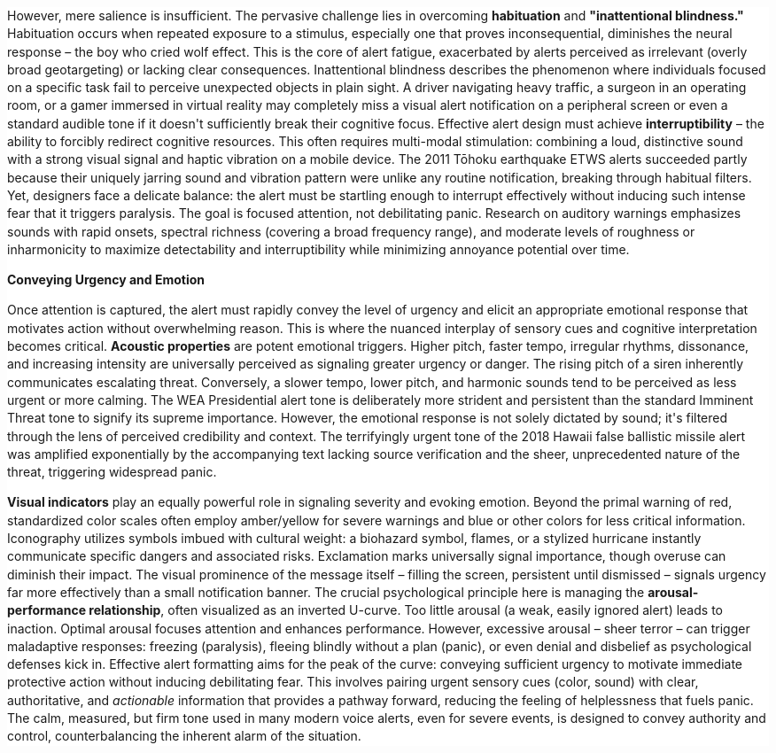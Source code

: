 However, mere salience is insufficient. The pervasive challenge lies in overcoming **habituation** and **"inattentional blindness."** Habituation occurs when repeated exposure to a stimulus, especially one that proves inconsequential, diminishes the neural response – the boy who cried wolf effect. This is the core of alert fatigue, exacerbated by alerts perceived as irrelevant (overly broad geotargeting) or lacking clear consequences. Inattentional blindness describes the phenomenon where individuals focused on a specific task fail to perceive unexpected objects in plain sight. A driver navigating heavy traffic, a surgeon in an operating room, or a gamer immersed in virtual reality may completely miss a visual alert notification on a peripheral screen or even a standard audible tone if it doesn't sufficiently break their cognitive focus. Effective alert design must achieve **interruptibility** – the ability to forcibly redirect cognitive resources. This often requires multi-modal stimulation: combining a loud, distinctive sound with a strong visual signal and haptic vibration on a mobile device. The 2011 Tōhoku earthquake ETWS alerts succeeded partly because their uniquely jarring sound and vibration pattern were unlike any routine notification, breaking through habitual filters. Yet, designers face a delicate balance: the alert must be startling enough to interrupt effectively without inducing such intense fear that it triggers paralysis. The goal is focused attention, not debilitating panic. Research on auditory warnings emphasizes sounds with rapid onsets, spectral richness (covering a broad frequency range), and moderate levels of roughness or inharmonicity to maximize detectability and interruptibility while minimizing annoyance potential over time.

**Conveying Urgency and Emotion**

Once attention is captured, the alert must rapidly convey the level of urgency and elicit an appropriate emotional response that motivates action without overwhelming reason. This is where the nuanced interplay of sensory cues and cognitive interpretation becomes critical. **Acoustic properties** are potent emotional triggers. Higher pitch, faster tempo, irregular rhythms, dissonance, and increasing intensity are universally perceived as signaling greater urgency or danger. The rising pitch of a siren inherently communicates escalating threat. Conversely, a slower tempo, lower pitch, and harmonic sounds tend to be perceived as less urgent or more calming. The WEA Presidential alert tone is deliberately more strident and persistent than the standard Imminent Threat tone to signify its supreme importance. However, the emotional response is not solely dictated by sound; it's filtered through the lens of perceived credibility and context. The terrifyingly urgent tone of the 2018 Hawaii false ballistic missile alert was amplified exponentially by the accompanying text lacking source verification and the sheer, unprecedented nature of the threat, triggering widespread panic.

**Visual indicators** play an equally powerful role in signaling severity and evoking emotion. Beyond the primal warning of red, standardized color scales often employ amber/yellow for severe warnings and blue or other colors for less critical information. Iconography utilizes symbols imbued with cultural weight: a biohazard symbol, flames, or a stylized hurricane instantly communicate specific dangers and associated risks. Exclamation marks universally signal importance, though overuse can diminish their impact. The visual prominence of the message itself – filling the screen, persistent until dismissed – signals urgency far more effectively than a small notification banner. The crucial psychological principle here is managing the **arousal-performance relationship**, often visualized as an inverted U-curve. Too little arousal (a weak, easily ignored alert) leads to inaction. Optimal arousal focuses attention and enhances performance. However, excessive arousal – sheer terror – can trigger maladaptive responses: freezing (paralysis), fleeing blindly without a plan (panic), or even denial and disbelief as psychological defenses kick in. Effective alert formatting aims for the peak of the curve: conveying sufficient urgency to motivate immediate protective action without inducing debilitating fear. This involves pairing urgent sensory cues (color, sound) with clear, authoritative, and *actionable* information that provides a pathway forward, reducing the feeling of helplessness that fuels panic. The calm, measured, but firm tone used in many modern voice alerts, even for severe events, is designed to convey authority and control, counterbalancing the inherent alarm of the situation.
